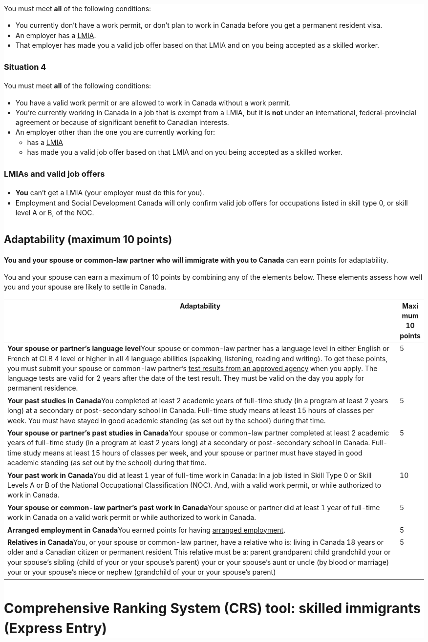 You must meet **all** of the following conditions:

- You currently don’t have a work permit, or don’t plan to work in Canada before you get a permanent resident visa.
- An employer has a [LMIA](http://www.hrsdc.gc.ca/eng/jobs/foreign_workers/higher_skilled/arranged_offer/index.shtml#tab5).
- That employer has made you a valid job offer based on that LMIA and on you being accepted as a skilled worker.

### Situation 4

You must meet **all** of the following conditions:

- You have a valid work permit or are allowed to work in Canada without a work permit.
- You’re currently working in Canada in a job that is exempt from a LMIA, but it is **not** under an international, federal-provincial agreement or because of significant benefit to Canadian interests.
- An employer other than the one you are currently working for:
  - has a [LMIA](https://www.canada.ca/en/employment-social-development/services/foreign-workers.html)
  - has made you a valid job offer based on that LMIA and on you being accepted as a skilled worker.

### LMIAs and valid job offers

- **You** can’t get a LMIA (your employer must do this for you).
- Employment and Social Development Canada will only confirm valid job offers for occupations listed in skill type 0, or skill level A or B,  of the NOC.

## Adaptability (maximum 10 points)

**You and your spouse or common-law partner who will immigrate with you to Canada** can earn points for adaptability.

You and your spouse can earn a maximum of 10 points by combining any  of the elements below. These elements assess how well you and your  spouse are likely to settle in Canada.

| Adaptability                                                 | Maximum 10 points |
| ------------------------------------------------------------ | ----------------- |
| **Your spouse or partner’s language level**Your spouse or common-law partner has a language level in either English or French at [CLB 4 level](https://www.canada.ca/en/immigration-refugees-citizenship/services/immigrate-canada/express-entry/documents/language-requirements.html) or higher in all 4 language abilities (speaking, listening, reading and writing). To get these points, you must submit your spouse or common-law partner’s [test results from an approved agency](https://www.canada.ca/en/immigration-refugees-citizenship/services/immigrate-canada/express-entry/documents/language-requirements/language-testing.html) when you apply. The language tests are valid for 2 years after the date of the test result. They must be valid on the day you apply for  permanent residence. | 5                 |
| **Your past studies in Canada**You completed at least 2 academic years of full-time study (in a program at least 2 years  long) at a secondary or post-secondary school in Canada. Full-time study means at least 15 hours of classes per week. You must have stayed in good academic standing (as set out by the school) during that time. | 5                 |
| **Your spouse or partner’s past studies in Canada**Your spouse or common-law partner completed at least 2 academic years of  full-time study (in a program at least 2 years long) at a secondary or  post-secondary school in Canada. Full-time study means at least 15 hours of classes per week, and your spouse or partner must have stayed in good academic standing (as set  out by the school) during that time. | 5                 |
| **Your past work in Canada**You did at least 1 year of full-time work in Canada: In a job listed in Skill Type 0 or Skill Levels A or B of the National Occupational Classification (NOC). And, with a valid work permit, or while authorized to work in Canada. | 10                |
| **Your spouse or common-law partner’s past work in Canada**Your spouse or partner did at least 1 year of full-time work in Canada on a  valid work permit or while authorized to work in Canada. | 5                 |
| **Arranged employment in Canada**You earned points for having [arranged employment](http://www.cic.gc.ca/english/helpcentre/glossary.asp#arranged_employment). | 5                 |
| **Relatives in Canada**You, or your spouse or common-law partner, have a relative who is: living in Canada 18 years or older and a Canadian citizen or permanent resident This relative must be a: parent grandparent child grandchild your or your spouse’s sibling (child of your or your spouse’s parent) your or your spouse’s aunt or uncle (by blood or marriage) your or your spouse’s niece or nephew (grandchild of your or your spouse’s parent) | 5                 |



# Comprehensive Ranking System (CRS) tool: skilled immigrants (Express Entry)
